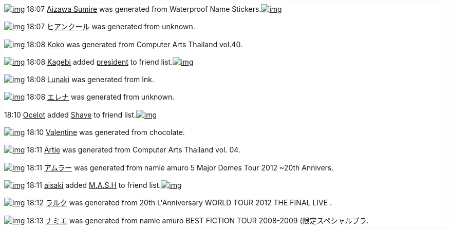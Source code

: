 [![img](http://kacdn10.appspot.com/5700211875774464/8ff4.png)](http://www.barcodekanojo.com/kanojo/2803950/Aizawa%20Sumire) 18:07 [Aizawa Sumire](http://www.barcodekanojo.com/kanojo/2803950/Aizawa%20Sumire) was generated from Waterproof Name Stickers.[![img](http://kacdn10.appspot.com/6081689260392448/54a3.jpg)](http://www.barcodekanojo.com/product_images/barcode/5377103/1392455208/Waterproof%20Name%20Stickers.jpg)

[![img](http://kacdn09.appspot.com/6223625313058816/a8e6.png)](http://www.barcodekanojo.com/kanojo/2803951/%E3%83%92%E3%82%A2%E3%83%B3%E3%82%AF%E3%83%BC%E3%83%AB) 18:07 [ヒアンクール](http://www.barcodekanojo.com/kanojo/2803951/%E3%83%92%E3%82%A2%E3%83%B3%E3%82%AF%E3%83%BC%E3%83%AB) was generated from unknown.

[![img](http://kacdn10.appspot.com/6403615312838656/2a835.png)](http://www.barcodekanojo.com/kanojo/2803952/Koko) 18:08 [Koko](http://www.barcodekanojo.com/kanojo/2803952/Koko) was generated from Computer Arts Thailand vol.40.

[![img](http://kacdn07.appspot.com/6417546844569600/d0e9.jpg)](http://www.barcodekanojo.com/user/434814/Kagebi) 18:08 [Kagebi](http://www.barcodekanojo.com/user/434814/Kagebi) added [president](http://www.barcodekanojo.com/kanojo/2644554/president) to friend list.[![img](http://kacdn09.appspot.com/4988303329722368/2d88.png)](http://www.barcodekanojo.com/kanojo/2644554/president)

[![img](http://kacdn04.appspot.com/5687998062526464/b9c3.png)](http://www.barcodekanojo.com/kanojo/2803953/Lunaki) 18:08 [Lunaki](http://www.barcodekanojo.com/kanojo/2803953/Lunaki) was generated from Ink.

[![img](http://kacdn01.appspot.com/6081193728540672/612a.png)](http://www.barcodekanojo.com/kanojo/2803954/%E3%82%A8%E3%83%AC%E3%83%8A) 18:08 [エレナ](http://www.barcodekanojo.com/kanojo/2803954/%E3%82%A8%E3%83%AC%E3%83%8A) was generated from unknown.

18:10 [Ocelot](http://www.barcodekanojo.com/user/439057/Ocelot) added [Shave](http://www.barcodekanojo.com/kanojo/2783730/Shave) to friend list.[![img](http://kacdn09.appspot.com/6624565341978624/0051.png)](http://www.barcodekanojo.com/kanojo/2783730/Shave)

[![img](http://kacdn10.appspot.com/5707855306948608/ffc0.png)](http://www.barcodekanojo.com/kanojo/2803955/Valentine) 18:10 [Valentine](http://www.barcodekanojo.com/kanojo/2803955/Valentine) was generated from chocolate.

[![img](http://kacdn09.appspot.com/5634816166854656/6f14.png)](http://www.barcodekanojo.com/kanojo/2803956/Artie) 18:11 [Artie](http://www.barcodekanojo.com/kanojo/2803956/Artie) was generated from Computer Arts Thailand vol. 04.

[![img](http://kacdn06.appspot.com/5750323943571456/22e6b.png)](http://www.barcodekanojo.com/kanojo/2803957/%E3%82%A2%E3%83%A0%E3%83%A9%E3%83%BC) 18:11 [アムラー](http://www.barcodekanojo.com/kanojo/2803957/%E3%82%A2%E3%83%A0%E3%83%A9%E3%83%BC) was generated from namie amuro 5 Major Domes Tour 2012 ~20th Annivers.

[![img](http://kacdn03.appspot.com/5409192139554816/35fd.jpg)](http://www.barcodekanojo.com/user/400641/aisaki) 18:11 [aisaki](http://www.barcodekanojo.com/user/400641/aisaki) added [M.A.S.H](http://www.barcodekanojo.com/kanojo/1701226/M.A.S.H) to friend list.[![img](http://kacdn02.appspot.com/6611131489583104/96fd.png)](http://www.barcodekanojo.com/kanojo/1701226/M.A.S.H)

[![img](http://kacdn08.appspot.com/5195930101874688/d277.png)](http://www.barcodekanojo.com/kanojo/2803958/%E3%83%A9%E3%83%AB%E3%82%AF) 18:12 [ラルク](http://www.barcodekanojo.com/kanojo/2803958/%E3%83%A9%E3%83%AB%E3%82%AF) was generated from 20th L'Anniversary WORLD TOUR 2012 THE FINAL LIVE .

[![img](http://img401.imageshack.us/img401/6080/jotj.png)](http://www.barcodekanojo.com/kanojo/2803959/%E3%83%8A%E3%83%9F%E3%82%A8) 18:13 [ナミエ](http://www.barcodekanojo.com/kanojo/2803959/%E3%83%8A%E3%83%9F%E3%82%A8) was generated from namie amuro BEST FICTION TOUR 2008-2009 (限定スペシャルプラ.
